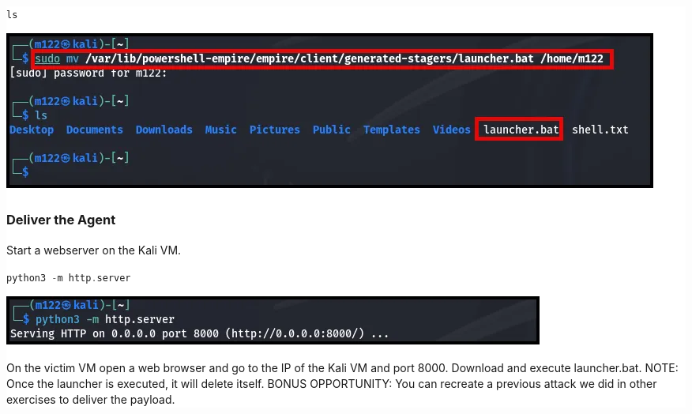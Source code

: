 ```go
ls
```

![image.png](Screenshots/1-C2Framework/image26.webp)

### Deliver the Agent

Start a webserver on the Kali VM.

```go
python3 -m http.server
```

![image.png](Screenshots/1-C2Framework/image27.webp)

On the victim VM open a web browser and go to the IP of the Kali VM and port 8000. Download and execute launcher.bat.  NOTE: Once the launcher is executed, it will delete itself. BONUS OPPORTUNITY: You can recreate a previous attack we did in other exercises to deliver the payload. 
